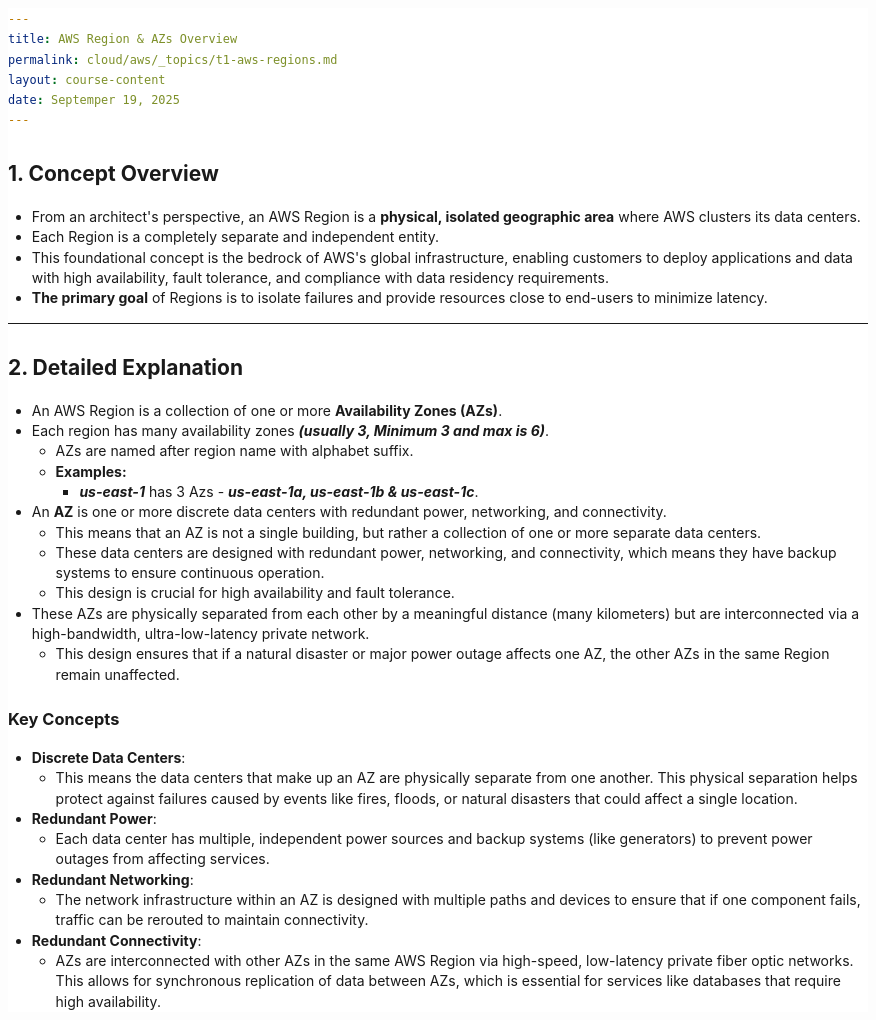 ```yaml
---
title: AWS Region & AZs Overview
permalink: cloud/aws/_topics/t1-aws-regions.md
layout: course-content
date: Septemper 19, 2025
---
```


## 1\. Concept Overview
  - From an architect's perspective, an AWS Region is a **physical, isolated geographic area** where AWS clusters its data centers. 
  - Each Region is a completely separate and independent entity. 
  - This foundational concept is the bedrock of AWS's global infrastructure, enabling customers to deploy applications and data with high availability, fault tolerance, and compliance with data residency requirements. 
  - **The primary goal** of Regions is to isolate failures and provide resources close to end-users to minimize latency.

---

## 2\. Detailed Explanation
  * An AWS Region is a collection of one or more **Availability Zones (AZs)**.
  * Each region has many availability zones ***(usually 3, Minimum 3 and max is 6)***.
    * AZs are named after region name with alphabet suffix.
    * **Examples:** 
      * ***us-east-1*** has 3 Azs - ***us-east-1a, us-east-1b & us-east-1c***. 
  * An **AZ** is one or more discrete data centers with redundant power, networking, and connectivity.
    * This means that an AZ is not a single building, but rather a collection of one or more separate data centers.
    * These data centers are designed with redundant power, networking, and connectivity, which means they have backup systems to ensure continuous operation. 
    * This design is crucial for high availability and fault tolerance.
  * These AZs are physically separated from each other by a meaningful distance (many kilometers) but are interconnected via a high-bandwidth, ultra-low-latency private network. 
    * This design ensures that if a natural disaster or major power outage affects one AZ, the other AZs in the same Region remain unaffected.


### Key Concepts

* **Discrete Data Centers**: 
  * This means the data centers that make up an AZ are physically separate from one another. This physical separation helps protect against failures caused by events like fires, floods, or natural disasters that could affect a single location.
* **Redundant Power**: 
  * Each data center has multiple, independent power sources and backup systems (like generators) to prevent power outages from affecting services.
* **Redundant Networking**: 
  * The network infrastructure within an AZ is designed with multiple paths and devices to ensure that if one component fails, traffic can be rerouted to maintain connectivity.
* **Redundant Connectivity**: 
  * AZs are interconnected with other AZs in the same AWS Region via high-speed, low-latency private fiber optic networks. This allows for synchronous replication of data between AZs, which is essential for services like databases that require high availability.
